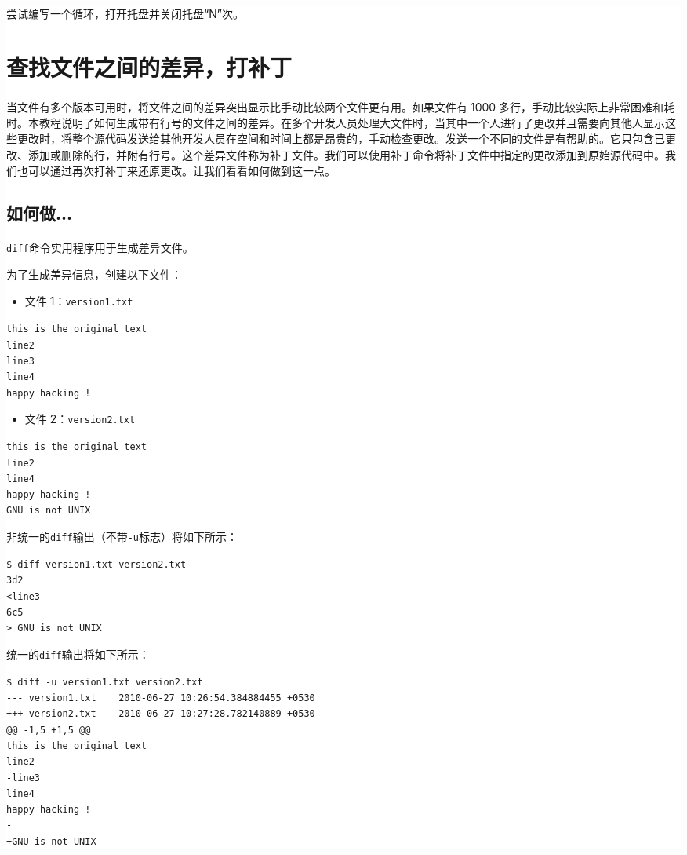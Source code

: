 尝试编写一个循环，打开托盘并关闭托盘“N”次。

# 查找文件之间的差异，打补丁

当文件有多个版本可用时，将文件之间的差异突出显示比手动比较两个文件更有用。如果文件有 1000 多行，手动比较实际上非常困难和耗时。本教程说明了如何生成带有行号的文件之间的差异。在多个开发人员处理大文件时，当其中一个人进行了更改并且需要向其他人显示这些更改时，将整个源代码发送给其他开发人员在空间和时间上都是昂贵的，手动检查更改。发送一个不同的文件是有帮助的。它只包含已更改、添加或删除的行，并附有行号。这个差异文件称为补丁文件。我们可以使用补丁命令将补丁文件中指定的更改添加到原始源代码中。我们也可以通过再次打补丁来还原更改。让我们看看如何做到这一点。

## 如何做...

`diff`命令实用程序用于生成差异文件。

为了生成差异信息，创建以下文件：

+   文件 1：`version1.txt`

```
this is the original text
line2
line3
line4
happy hacking !
```

+   文件 2：`version2.txt`

```
this is the original text 
line2
line4
happy hacking ! 
GNU is not UNIX
```

非统一的`diff`输出（不带`-u`标志）将如下所示：

```
$ diff version1.txt version2.txt 
3d2
<line3
6c5
> GNU is not UNIX

```

统一的`diff`输出将如下所示：

```
$ diff -u version1.txt version2.txt
--- version1.txt	2010-06-27 10:26:54.384884455 +0530 
+++ version2.txt	2010-06-27 10:27:28.782140889 +0530 
@@ -1,5 +1,5 @@ 
this is the original text 
line2
-line3
line4
happy hacking !
-
+GNU is not UNIX

```
